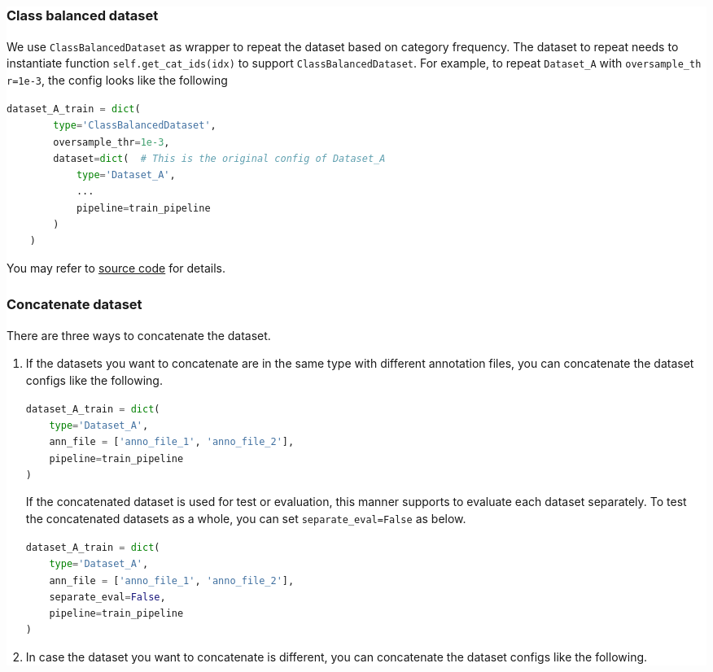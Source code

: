 ### Class balanced dataset

We use `ClassBalancedDataset` as wrapper to repeat the dataset based on category
frequency. The dataset to repeat needs to instantiate
function `self.get_cat_ids(idx)`
to support `ClassBalancedDataset`.
For example, to repeat `Dataset_A` with `oversample_thr=1e-3`, the config looks
like the following

```python
dataset_A_train = dict(
        type='ClassBalancedDataset',
        oversample_thr=1e-3,
        dataset=dict(  # This is the original config of Dataset_A
            type='Dataset_A',
            ...
            pipeline=train_pipeline
        )
    )
```

You may refer to [source code](../../mmdet/datasets/dataset_wrappers.py) for
details.

### Concatenate dataset

There are three ways to concatenate the dataset.

1. If the datasets you want to concatenate are in the same type with different
   annotation files, you can concatenate the dataset configs like the following.

    ```python
    dataset_A_train = dict(
        type='Dataset_A',
        ann_file = ['anno_file_1', 'anno_file_2'],
        pipeline=train_pipeline
    )
    ```

   If the concatenated dataset is used for test or evaluation, this manner
   supports to evaluate each dataset separately. To test the concatenated
   datasets as a whole, you can set `separate_eval=False` as below.

    ```python
    dataset_A_train = dict(
        type='Dataset_A',
        ann_file = ['anno_file_1', 'anno_file_2'],
        separate_eval=False,
        pipeline=train_pipeline
    )
    ```

2. In case the dataset you want to concatenate is different, you can concatenate
   the dataset configs like the following.
